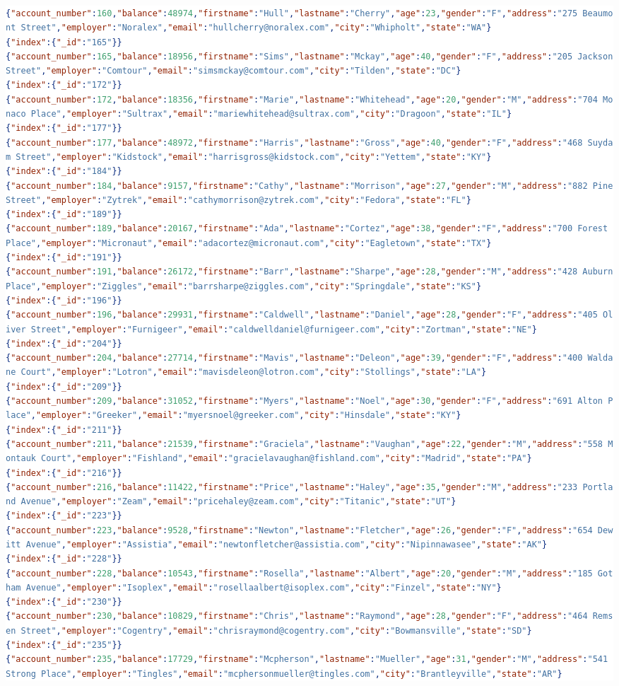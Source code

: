 ```json
{"account_number":160,"balance":48974,"firstname":"Hull","lastname":"Cherry","age":23,"gender":"F","address":"275 Beaumont Street","employer":"Noralex","email":"hullcherry@noralex.com","city":"Whipholt","state":"WA"}
{"index":{"_id":"165"}}
{"account_number":165,"balance":18956,"firstname":"Sims","lastname":"Mckay","age":40,"gender":"F","address":"205 Jackson Street","employer":"Comtour","email":"simsmckay@comtour.com","city":"Tilden","state":"DC"}
{"index":{"_id":"172"}}
{"account_number":172,"balance":18356,"firstname":"Marie","lastname":"Whitehead","age":20,"gender":"M","address":"704 Monaco Place","employer":"Sultrax","email":"mariewhitehead@sultrax.com","city":"Dragoon","state":"IL"}
{"index":{"_id":"177"}}
{"account_number":177,"balance":48972,"firstname":"Harris","lastname":"Gross","age":40,"gender":"F","address":"468 Suydam Street","employer":"Kidstock","email":"harrisgross@kidstock.com","city":"Yettem","state":"KY"}
{"index":{"_id":"184"}}
{"account_number":184,"balance":9157,"firstname":"Cathy","lastname":"Morrison","age":27,"gender":"M","address":"882 Pine Street","employer":"Zytrek","email":"cathymorrison@zytrek.com","city":"Fedora","state":"FL"}
{"index":{"_id":"189"}}
{"account_number":189,"balance":20167,"firstname":"Ada","lastname":"Cortez","age":38,"gender":"F","address":"700 Forest Place","employer":"Micronaut","email":"adacortez@micronaut.com","city":"Eagletown","state":"TX"}
{"index":{"_id":"191"}}
{"account_number":191,"balance":26172,"firstname":"Barr","lastname":"Sharpe","age":28,"gender":"M","address":"428 Auburn Place","employer":"Ziggles","email":"barrsharpe@ziggles.com","city":"Springdale","state":"KS"}
{"index":{"_id":"196"}}
{"account_number":196,"balance":29931,"firstname":"Caldwell","lastname":"Daniel","age":28,"gender":"F","address":"405 Oliver Street","employer":"Furnigeer","email":"caldwelldaniel@furnigeer.com","city":"Zortman","state":"NE"}
{"index":{"_id":"204"}}
{"account_number":204,"balance":27714,"firstname":"Mavis","lastname":"Deleon","age":39,"gender":"F","address":"400 Waldane Court","employer":"Lotron","email":"mavisdeleon@lotron.com","city":"Stollings","state":"LA"}
{"index":{"_id":"209"}}
{"account_number":209,"balance":31052,"firstname":"Myers","lastname":"Noel","age":30,"gender":"F","address":"691 Alton Place","employer":"Greeker","email":"myersnoel@greeker.com","city":"Hinsdale","state":"KY"}
{"index":{"_id":"211"}}
{"account_number":211,"balance":21539,"firstname":"Graciela","lastname":"Vaughan","age":22,"gender":"M","address":"558 Montauk Court","employer":"Fishland","email":"gracielavaughan@fishland.com","city":"Madrid","state":"PA"}
{"index":{"_id":"216"}}
{"account_number":216,"balance":11422,"firstname":"Price","lastname":"Haley","age":35,"gender":"M","address":"233 Portland Avenue","employer":"Zeam","email":"pricehaley@zeam.com","city":"Titanic","state":"UT"}
{"index":{"_id":"223"}}
{"account_number":223,"balance":9528,"firstname":"Newton","lastname":"Fletcher","age":26,"gender":"F","address":"654 Dewitt Avenue","employer":"Assistia","email":"newtonfletcher@assistia.com","city":"Nipinnawasee","state":"AK"}
{"index":{"_id":"228"}}
{"account_number":228,"balance":10543,"firstname":"Rosella","lastname":"Albert","age":20,"gender":"M","address":"185 Gotham Avenue","employer":"Isoplex","email":"rosellaalbert@isoplex.com","city":"Finzel","state":"NY"}
{"index":{"_id":"230"}}
{"account_number":230,"balance":10829,"firstname":"Chris","lastname":"Raymond","age":28,"gender":"F","address":"464 Remsen Street","employer":"Cogentry","email":"chrisraymond@cogentry.com","city":"Bowmansville","state":"SD"}
{"index":{"_id":"235"}}
{"account_number":235,"balance":17729,"firstname":"Mcpherson","lastname":"Mueller","age":31,"gender":"M","address":"541 Strong Place","employer":"Tingles","email":"mcphersonmueller@tingles.com","city":"Brantleyville","state":"AR"}
```